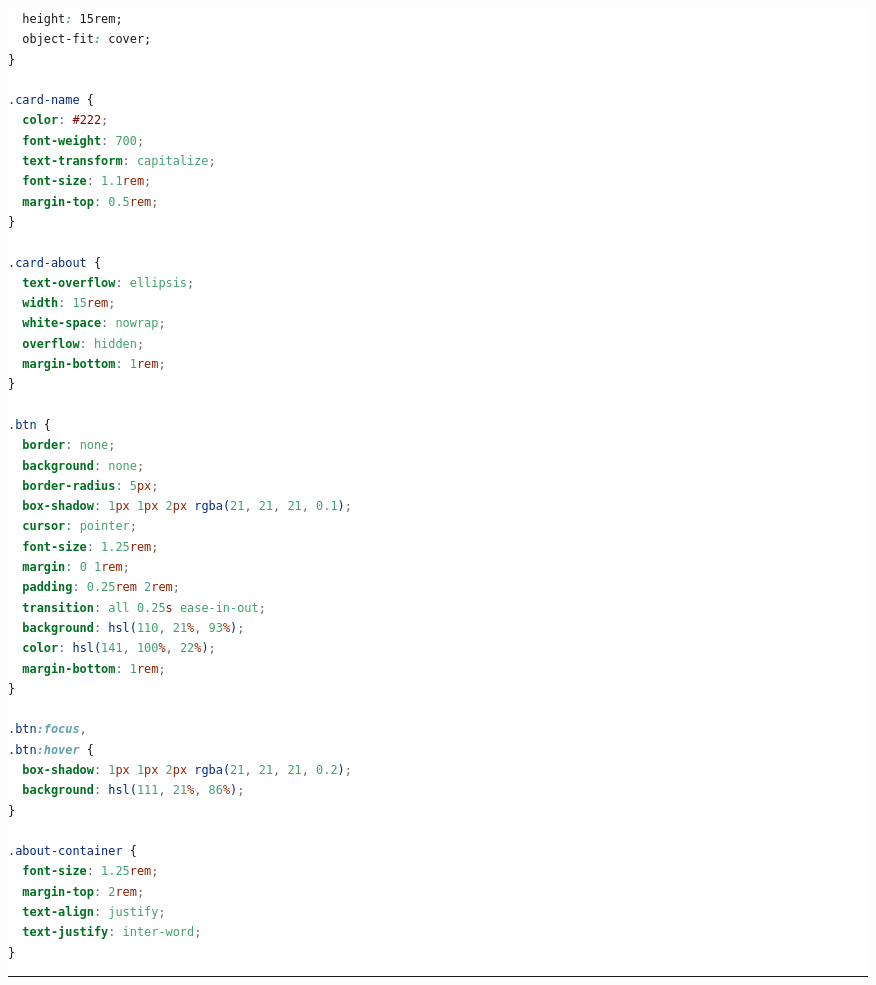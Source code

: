 ```css
  height: 15rem;
  object-fit: cover;
}

.card-name {
  color: #222;
  font-weight: 700;
  text-transform: capitalize;
  font-size: 1.1rem;
  margin-top: 0.5rem;
}

.card-about {
  text-overflow: ellipsis;
  width: 15rem;
  white-space: nowrap;
  overflow: hidden;
  margin-bottom: 1rem;
}

.btn {
  border: none;
  background: none;
  border-radius: 5px;
  box-shadow: 1px 1px 2px rgba(21, 21, 21, 0.1);
  cursor: pointer;
  font-size: 1.25rem;
  margin: 0 1rem;
  padding: 0.25rem 2rem;
  transition: all 0.25s ease-in-out;
  background: hsl(110, 21%, 93%);
  color: hsl(141, 100%, 22%);
  margin-bottom: 1rem;
}

.btn:focus,
.btn:hover {
  box-shadow: 1px 1px 2px rgba(21, 21, 21, 0.2);
  background: hsl(111, 21%, 86%);
}

.about-container {
  font-size: 1.25rem;
  margin-top: 2rem;
  text-align: justify;
  text-justify: inter-word;
}
```

---

